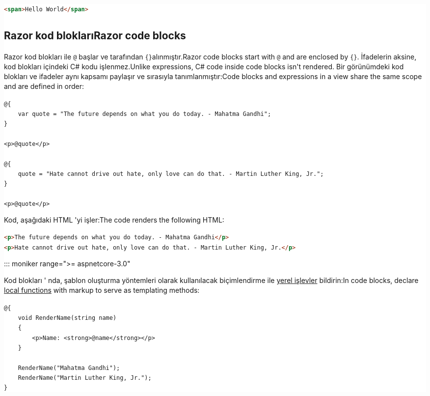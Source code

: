 ```html
<span>Hello World</span>
```

## <a name="razor-code-blocks"></a><span data-ttu-id="f6b65-159">Razor kod blokları</span><span class="sxs-lookup"><span data-stu-id="f6b65-159">Razor code blocks</span></span>

<span data-ttu-id="f6b65-160">Razor kod blokları ile `@` başlar ve tarafından `{}`alınmıştır.</span><span class="sxs-lookup"><span data-stu-id="f6b65-160">Razor code blocks start with `@` and are enclosed by `{}`.</span></span> <span data-ttu-id="f6b65-161">İfadelerin aksine, kod blokları içindeki C# kodu işlenmez.</span><span class="sxs-lookup"><span data-stu-id="f6b65-161">Unlike expressions, C# code inside code blocks isn't rendered.</span></span> <span data-ttu-id="f6b65-162">Bir görünümdeki kod blokları ve ifadeler aynı kapsamı paylaşır ve sırasıyla tanımlanmıştır:</span><span class="sxs-lookup"><span data-stu-id="f6b65-162">Code blocks and expressions in a view share the same scope and are defined in order:</span></span>

```cshtml
@{
    var quote = "The future depends on what you do today. - Mahatma Gandhi";
}

<p>@quote</p>

@{
    quote = "Hate cannot drive out hate, only love can do that. - Martin Luther King, Jr.";
}

<p>@quote</p>
```

<span data-ttu-id="f6b65-163">Kod, aşağıdaki HTML 'yi işler:</span><span class="sxs-lookup"><span data-stu-id="f6b65-163">The code renders the following HTML:</span></span>

```html
<p>The future depends on what you do today. - Mahatma Gandhi</p>
<p>Hate cannot drive out hate, only love can do that. - Martin Luther King, Jr.</p>
```

::: moniker range=">= aspnetcore-3.0"

<span data-ttu-id="f6b65-164">Kod blokları ' nda, şablon oluşturma yöntemleri olarak kullanılacak biçimlendirme ile [yerel işlevler](/dotnet/csharp/programming-guide/classes-and-structs/local-functions) bildirin:</span><span class="sxs-lookup"><span data-stu-id="f6b65-164">In code blocks, declare [local functions](/dotnet/csharp/programming-guide/classes-and-structs/local-functions) with markup to serve as templating methods:</span></span>

```cshtml
@{
    void RenderName(string name)
    {
        <p>Name: <strong>@name</strong></p>
    }

    RenderName("Mahatma Gandhi");
    RenderName("Martin Luther King, Jr.");
}
```
